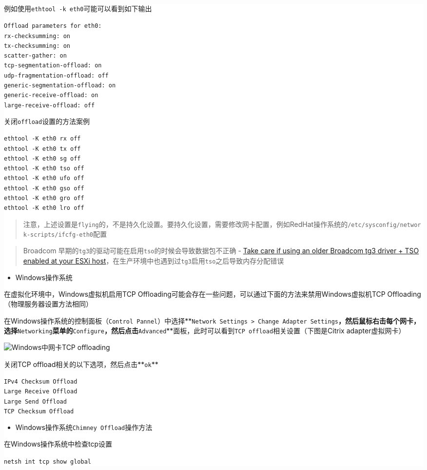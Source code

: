 例如使用`ethtool -k eth0`可能可以看到如下输出

```
Offload parameters for eth0:
rx-checksumming: on
tx-checksumming: on
scatter-gather: on
tcp-segmentation-offload: on
udp-fragmentation-offload: off
generic-segmentation-offload: on
generic-receive-offload: on
large-receive-offload: off
```

关闭`offload`设置的方法案例

```
ethtool -K eth0 rx off
ethtool -K eth0 tx off
ethtool -K eth0 sg off
ethtool -K eth0 tso off
ethtool -K eth0 ufo off
ethtool -K eth0 gso off
ethtool -K eth0 gro off
ethtool -K eth0 lro off
```

> 注意，上述设置是`flying`的，不是持久化设置。要持久化设置，需要修改网卡配置，例如RedHat操作系统的`/etc/sysconfig/network-scripts/ifcfg-eth0`配置

> Broadcom 早期的`tg3`的驱动可能在启用`tso`的时候会导致数据包不正确 - [Take care if using an older Broadcom tg3 driver + TSO enabled at your ESXi host](http://www.running-system.com/take-care-if-using-an-older-broadcom-tg3-driver-tso-enabled-at-your-esxi-host/)，在生产环境中也遇到过`tg3`启用`tso`之后导致内存分配错误

* Windows操作系统

在虚拟化环境中，Windows虚拟机启用TCP Offloading可能会存在一些问题，可以通过下面的方法来禁用Windows虚拟机TCP Offloading（物理服务器设置方法相同）

在Windows操作系统的控制面板（`Control Pannel`）中选择**`Network Settings > Change Adapter Settings`**，然后鼠标右击每个网卡，选择**`Networking`**菜单的**`Configure`**，然后点击**`Advanced`**面板，此时可以看到`TCP offload`相关设置（下图是Citrix adapter虚拟网卡）

![Windows中网卡TCP offloading](/img/network/packet_analysis/tcp_offloading_in_windows.png)

关闭TCP offload相关的以下选项，然后点击**`ok`**

```
IPv4 Checksum Offload
Large Receive Offload
Large Send Offload
TCP Checksum Offload
```

* Windows操作系统`Chimney Offload`操作方法

在Windows操作系统中检查tcp设置

```
netsh int tcp show global
```
